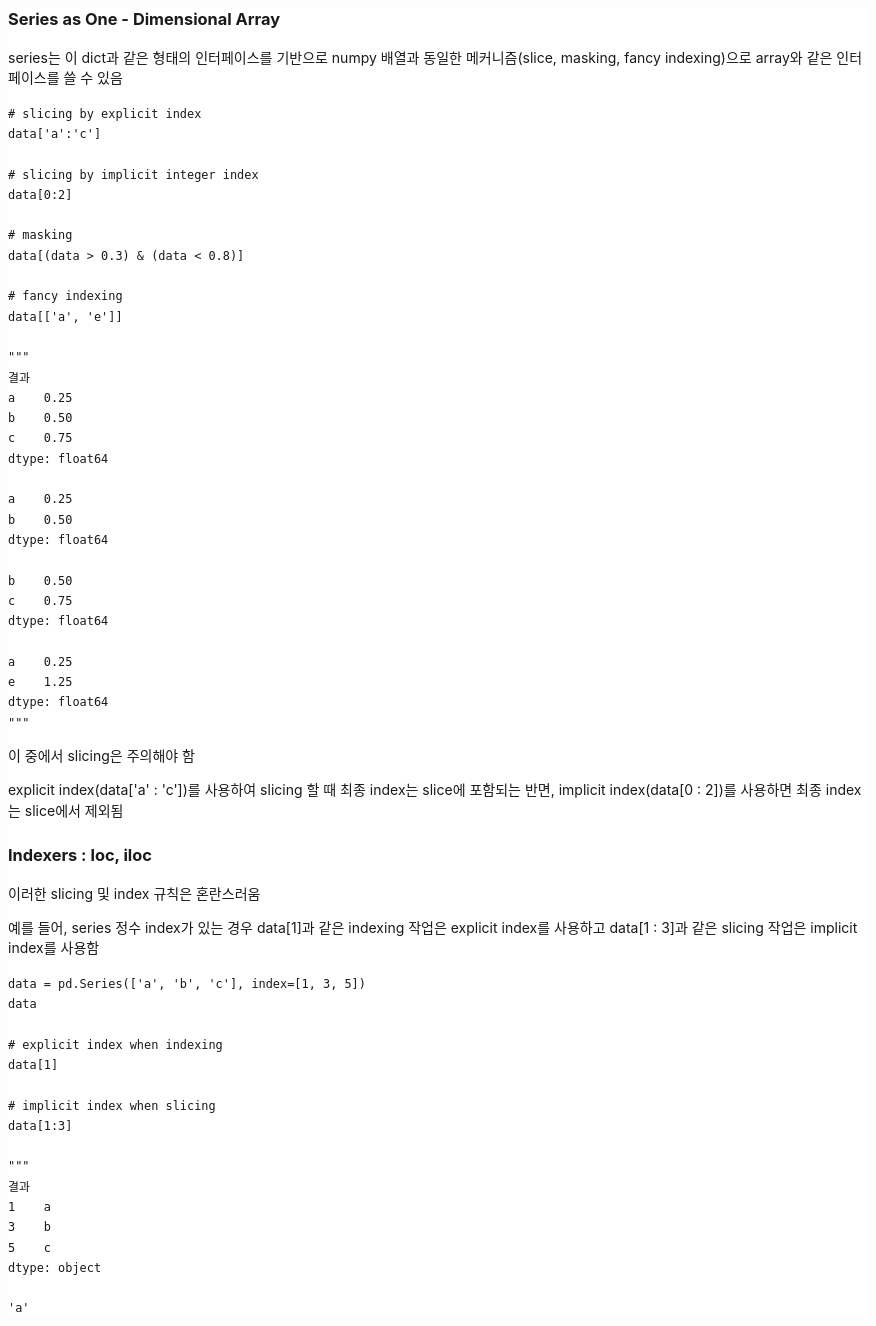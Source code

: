 ### Series as One - Dimensional Array
series는 이 dict과 같은 형태의 인터페이스를 기반으로 numpy 배열과 동일한 메커니즘(slice, masking, fancy indexing)으로 array와 같은 인터페이스를 쓸 수 있음
```
# slicing by explicit index
data['a':'c']

# slicing by implicit integer index
data[0:2]

# masking
data[(data > 0.3) & (data < 0.8)]

# fancy indexing
data[['a', 'e']]

"""
결과
a    0.25
b    0.50
c    0.75
dtype: float64

a    0.25
b    0.50
dtype: float64

b    0.50
c    0.75
dtype: float64

a    0.25
e    1.25
dtype: float64
"""
```

이 중에서 slicing은 주의해야 함

explicit index(data['a' : 'c'])를 사용하여 slicing 할 때 최종 index는 slice에 포함되는 반면, implicit index(data[0 : 2])를 사용하면 최종 index는 slice에서 제외됨

### Indexers : loc, iloc
이러한 slicing 및 index 규칙은 혼란스러움

예를 들어, series 정수 index가 있는 경우 data[1]과 같은 indexing 작업은 explicit index를 사용하고 data[1 : 3]과 같은 slicing 작업은 implicit index를 사용함
```
data = pd.Series(['a', 'b', 'c'], index=[1, 3, 5])
data

# explicit index when indexing
data[1]

# implicit index when slicing
data[1:3]

"""
결과
1    a
3    b
5    c
dtype: object

'a'
```